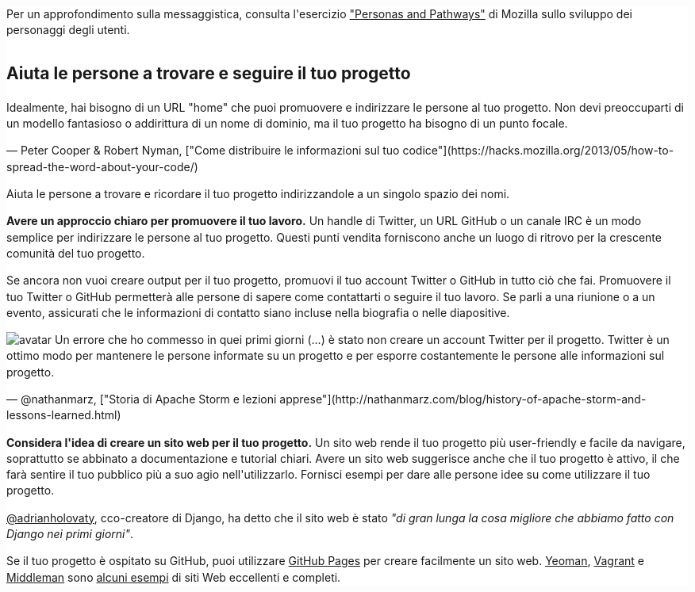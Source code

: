 Per un approfondimento sulla messaggistica, consulta l'esercizio ["Personas and Pathways"](https://mozillascience.github.io/working-open-workshop/personas_pathways/) di Mozilla sullo sviluppo dei personaggi degli utenti.

## Aiuta le persone a trovare e seguire il tuo progetto

<aside markdown="1" class="pquote">
  Idealmente, hai bisogno di un URL "home" che puoi promuovere e indirizzare le persone al tuo progetto. Non devi preoccuparti di un modello fantasioso o addirittura di un nome di dominio, ma il tuo progetto ha bisogno di un punto focale.
  <p markdown="1" class="pquote-credit">
— Peter Cooper & Robert Nyman, ["Come distribuire le informazioni sul tuo codice"](https://hacks.mozilla.org/2013/05/how-to-spread-the-word-about-your-code/)
  </p>
</aside>

Aiuta le persone a trovare e ricordare il tuo progetto indirizzandole a un singolo spazio dei nomi.

**Avere un approccio chiaro per promuovere il tuo lavoro.** Un handle di Twitter, un URL GitHub o un canale IRC è un modo semplice per indirizzare le persone al tuo progetto. Questi punti vendita forniscono anche un luogo di ritrovo per la crescente comunità del tuo progetto.

Se ancora non vuoi creare output per il tuo progetto, promuovi il tuo account Twitter o GitHub in tutto ciò che fai. Promuovere il tuo Twitter o GitHub permetterà alle persone di sapere come contattarti o seguire il tuo lavoro. Se parli a una riunione o a un evento, assicurati che le informazioni di contatto siano incluse nella biografia o nelle diapositive.

<aside markdown="1" class="pquote">
  <img src="https://avatars.githubusercontent.com/nathanmarz?s=180" class="pquote-avatar" alt="avatar">
  Un errore che ho commesso in quei primi giorni (...) è stato non creare un account Twitter per il progetto. Twitter è un ottimo modo per mantenere le persone informate su un progetto e per esporre costantemente le persone alle informazioni sul progetto.
  <p markdown="1" class="pquote-credit">
— @nathanmarz, ["Storia di Apache Storm e lezioni apprese"](http://nathanmarz.com/blog/history-of-apache-storm-and-lessons-learned.html)
  </p>
</aside>

**Considera l'idea di creare un sito web per il tuo progetto.** Un sito web rende il tuo progetto più user-friendly e facile da navigare, soprattutto se abbinato a documentazione e tutorial chiari. Avere un sito web suggerisce anche che il tuo progetto è attivo, il che farà sentire il tuo pubblico più a suo agio nell'utilizzarlo. Fornisci esempi per dare alle persone idee su come utilizzare il tuo progetto.

[@adrianholovaty](https://news.ycombinator.com/item?id=7531689), сco-creatore di Django, ha detto che il sito web è stato _"di gran lunga la cosa migliore che abbiamo fatto con Django nei primi giorni"_.

Se il tuo progetto è ospitato su GitHub, puoi utilizzare [GitHub Pages](https://pages.github.com/) per creare facilmente un sito web. [Yeoman](http://yeoman.io/), [Vagrant](https://www.vagrantup.com/) e [Middleman](https://middlemanapp.com/) sono [alcuni esempi](https://github.com/showcases/github-pages-examples) di siti Web eccellenti e completi.
